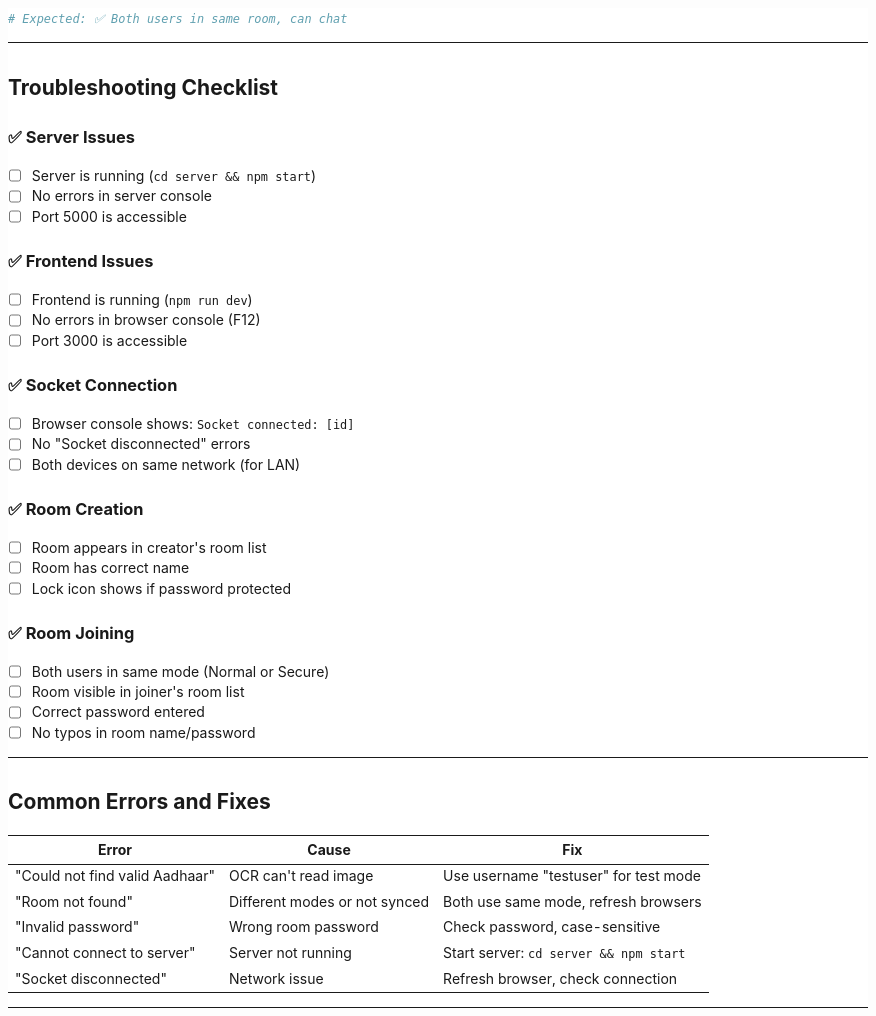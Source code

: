 ```bash
# Expected: ✅ Both users in same room, can chat
```

---

## Troubleshooting Checklist

### ✅ Server Issues
- [ ] Server is running (`cd server && npm start`)
- [ ] No errors in server console
- [ ] Port 5000 is accessible

### ✅ Frontend Issues
- [ ] Frontend is running (`npm run dev`)
- [ ] No errors in browser console (F12)
- [ ] Port 3000 is accessible

### ✅ Socket Connection
- [ ] Browser console shows: `Socket connected: [id]`
- [ ] No "Socket disconnected" errors
- [ ] Both devices on same network (for LAN)

### ✅ Room Creation
- [ ] Room appears in creator's room list
- [ ] Room has correct name
- [ ] Lock icon shows if password protected

### ✅ Room Joining
- [ ] Both users in same mode (Normal or Secure)
- [ ] Room visible in joiner's room list
- [ ] Correct password entered
- [ ] No typos in room name/password

---

## Common Errors and Fixes

| Error | Cause | Fix |
|-------|-------|-----|
| "Could not find valid Aadhaar" | OCR can't read image | Use username "testuser" for test mode |
| "Room not found" | Different modes or not synced | Both use same mode, refresh browsers |
| "Invalid password" | Wrong room password | Check password, case-sensitive |
| "Cannot connect to server" | Server not running | Start server: `cd server && npm start` |
| "Socket disconnected" | Network issue | Refresh browser, check connection |

---
